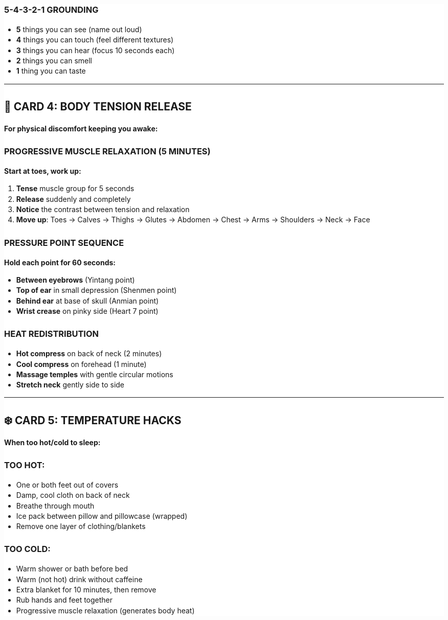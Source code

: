 ### 5-4-3-2-1 GROUNDING
- **5** things you can see (name out loud)
- **4** things you can touch (feel different textures)
- **3** things you can hear (focus 10 seconds each)
- **2** things you can smell 
- **1** thing you can taste

---

## 🔄 CARD 4: BODY TENSION RELEASE

**For physical discomfort keeping you awake:**

### PROGRESSIVE MUSCLE RELAXATION (5 MINUTES)
**Start at toes, work up:**
1. **Tense** muscle group for 5 seconds
2. **Release** suddenly and completely
3. **Notice** the contrast between tension and relaxation
4. **Move up**: Toes → Calves → Thighs → Glutes → Abdomen → Chest → Arms → Shoulders → Neck → Face

### PRESSURE POINT SEQUENCE
**Hold each point for 60 seconds:**
- **Between eyebrows** (Yintang point)
- **Top of ear** in small depression (Shenmen point)  
- **Behind ear** at base of skull (Anmian point)
- **Wrist crease** on pinky side (Heart 7 point)

### HEAT REDISTRIBUTION
- **Hot compress** on back of neck (2 minutes)
- **Cool compress** on forehead (1 minute)
- **Massage temples** with gentle circular motions
- **Stretch neck** gently side to side

---

## ❄️ CARD 5: TEMPERATURE HACKS

**When too hot/cold to sleep:**

### TOO HOT:
- One or both feet out of covers
- Damp, cool cloth on back of neck
- Breathe through mouth
- Ice pack between pillow and pillowcase (wrapped)
- Remove one layer of clothing/blankets

### TOO COLD:
- Warm shower or bath before bed
- Warm (not hot) drink without caffeine
- Extra blanket for 10 minutes, then remove
- Rub hands and feet together
- Progressive muscle relaxation (generates body heat)
